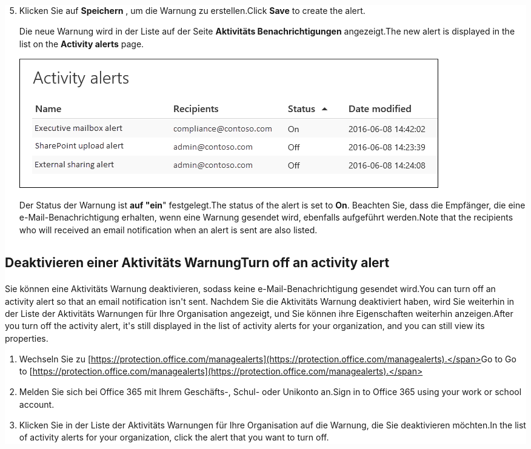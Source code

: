 5. <span data-ttu-id="6b2e9-155">Klicken Sie auf **Speichern** , um die Warnung zu erstellen.</span><span class="sxs-lookup"><span data-stu-id="6b2e9-155">Click **Save** to create the alert.</span></span> 
    
    <span data-ttu-id="6b2e9-156">Die neue Warnung wird in der Liste auf der Seite **Aktivitäts Benachrichtigungen** angezeigt.</span><span class="sxs-lookup"><span data-stu-id="6b2e9-156">The new alert is displayed in the list on the **Activity alerts** page.</span></span> 
    
    ![Auf der Seite Aktivitäts Benachrichtigungen wird eine Liste mit Warnungen angezeigt.](media/02b774f2-1719-41de-bbc9-5e5b7576f335.png)
  
    <span data-ttu-id="6b2e9-158">Der Status der Warnung ist **auf "ein**" festgelegt.</span><span class="sxs-lookup"><span data-stu-id="6b2e9-158">The status of the alert is set to **On**.</span></span> <span data-ttu-id="6b2e9-159">Beachten Sie, dass die Empfänger, die eine e-Mail-Benachrichtigung erhalten, wenn eine Warnung gesendet wird, ebenfalls aufgeführt werden.</span><span class="sxs-lookup"><span data-stu-id="6b2e9-159">Note that the recipients who will received an email notification when an alert is sent are also listed.</span></span> 
  
## <a name="turn-off-an-activity-alert"></a><span data-ttu-id="6b2e9-160">Deaktivieren einer Aktivitäts Warnung</span><span class="sxs-lookup"><span data-stu-id="6b2e9-160">Turn off an activity alert</span></span>

<span data-ttu-id="6b2e9-161">Sie können eine Aktivitäts Warnung deaktivieren, sodass keine e-Mail-Benachrichtigung gesendet wird.</span><span class="sxs-lookup"><span data-stu-id="6b2e9-161">You can turn off an activity alert so that an email notification isn't sent.</span></span> <span data-ttu-id="6b2e9-162">Nachdem Sie die Aktivitäts Warnung deaktiviert haben, wird Sie weiterhin in der Liste der Aktivitäts Warnungen für Ihre Organisation angezeigt, und Sie können ihre Eigenschaften weiterhin anzeigen.</span><span class="sxs-lookup"><span data-stu-id="6b2e9-162">After you turn off the activity alert, it's still displayed in the list of activity alerts for your organization, and you can still view its properties.</span></span>
  
1. <span data-ttu-id="6b2e9-163">Wechseln Sie zu [https://protection.office.com/managealerts](https://protection.office.com/managealerts).</span><span class="sxs-lookup"><span data-stu-id="6b2e9-163">Go to Go to [https://protection.office.com/managealerts](https://protection.office.com/managealerts).</span></span>
    
2. <span data-ttu-id="6b2e9-164">Melden Sie sich bei Office 365 mit Ihrem Geschäfts-, Schul- oder Unikonto an.</span><span class="sxs-lookup"><span data-stu-id="6b2e9-164">Sign in to Office 365 using your work or school account.</span></span>
    
3. <span data-ttu-id="6b2e9-165">Klicken Sie in der Liste der Aktivitäts Warnungen für Ihre Organisation auf die Warnung, die Sie deaktivieren möchten.</span><span class="sxs-lookup"><span data-stu-id="6b2e9-165">In the list of activity alerts for your organization, click the alert that you want to turn off.</span></span>
    